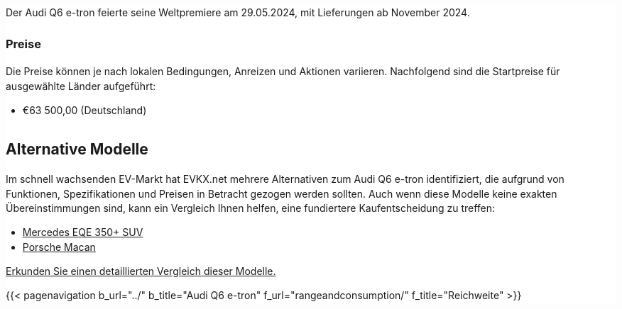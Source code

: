 Der Audi Q6 e-tron feierte seine Weltpremiere am 29.05.2024, mit Lieferungen ab November 2024.

### Preise

Die Preise können je nach lokalen Bedingungen, Anreizen und Aktionen variieren. Nachfolgend sind die Startpreise für ausgewählte Länder aufgeführt:

- €63 500,00 (Deutschland)

## Alternative Modelle

Im schnell wachsenden EV-Markt hat EVKX.net mehrere Alternativen zum Audi Q6 e-tron identifiziert, die aufgrund von Funktionen, Spezifikationen und Preisen in Betracht gezogen werden sollten. Auch wenn diese Modelle keine exakten Übereinstimmungen sind, kann ein Vergleich Ihnen helfen, eine fundiertere Kaufentscheidung zu treffen:

- [Mercedes EQE 350+ SUV](/nb-NO/models/mercedes/eqe_suv/eqe_350plus_suv/)
- [Porsche Macan](/nb-NO/models/porsche/macan/macan/)

<a href="https://db.evkx.net/evcompare?evs=5f1d3d%2cbeb2be%2c419073" target="_blank">Erkunden Sie einen detaillierten Vergleich dieser Modelle.</a>

{{< pagenavigation b_url="../" b_title="Audi Q6 e-tron" f_url="rangeandconsumption/" f_title="Reichweite" >}}
